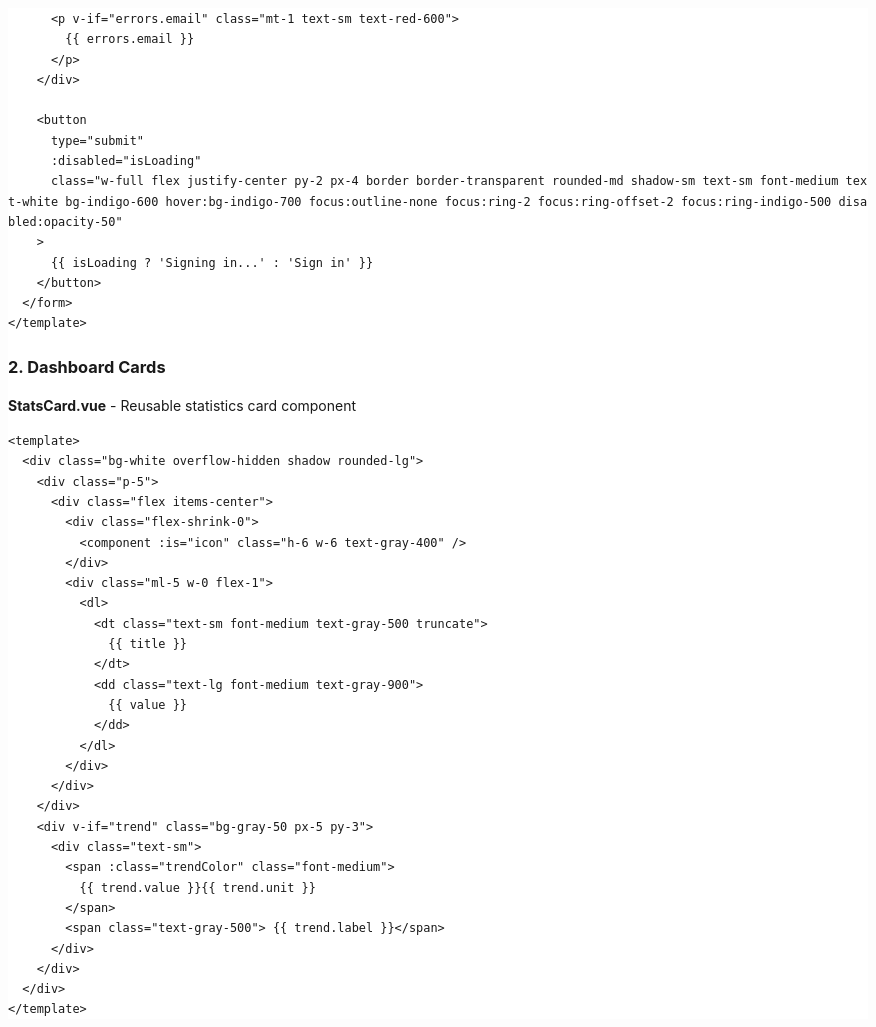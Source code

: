 ```vue
      <p v-if="errors.email" class="mt-1 text-sm text-red-600">
        {{ errors.email }}
      </p>
    </div>
    
    <button
      type="submit"
      :disabled="isLoading"
      class="w-full flex justify-center py-2 px-4 border border-transparent rounded-md shadow-sm text-sm font-medium text-white bg-indigo-600 hover:bg-indigo-700 focus:outline-none focus:ring-2 focus:ring-offset-2 focus:ring-indigo-500 disabled:opacity-50"
    >
      {{ isLoading ? 'Signing in...' : 'Sign in' }}
    </button>
  </form>
</template>
```

### 2. Dashboard Cards

**StatsCard.vue** - Reusable statistics card component
```vue
<template>
  <div class="bg-white overflow-hidden shadow rounded-lg">
    <div class="p-5">
      <div class="flex items-center">
        <div class="flex-shrink-0">
          <component :is="icon" class="h-6 w-6 text-gray-400" />
        </div>
        <div class="ml-5 w-0 flex-1">
          <dl>
            <dt class="text-sm font-medium text-gray-500 truncate">
              {{ title }}
            </dt>
            <dd class="text-lg font-medium text-gray-900">
              {{ value }}
            </dd>
          </dl>
        </div>
      </div>
    </div>
    <div v-if="trend" class="bg-gray-50 px-5 py-3">
      <div class="text-sm">
        <span :class="trendColor" class="font-medium">
          {{ trend.value }}{{ trend.unit }}
        </span>
        <span class="text-gray-500"> {{ trend.label }}</span>
      </div>
    </div>
  </div>
</template>
```
